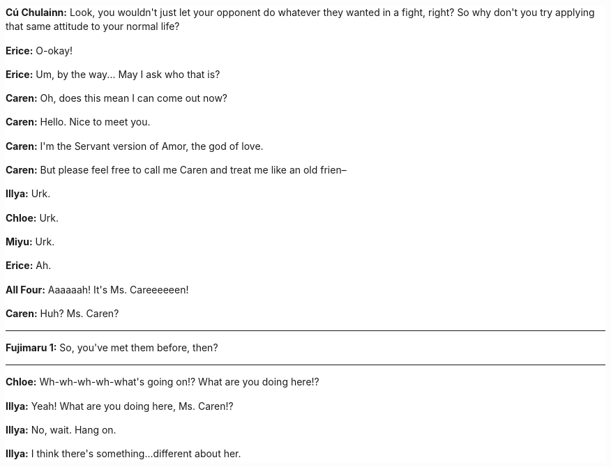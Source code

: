 **Cú Chulainn:**
Look, you wouldn't just let your opponent do whatever they wanted in a fight, right? So why don't you try applying that same attitude to your normal life?

**Erice:**
O-okay!

**Erice:**
Um, by the way... May I ask who that is?

**Caren:**
Oh, does this mean I can come out now?

**Caren:**
Hello. Nice to meet you.

**Caren:**
I'm the Servant version of Amor, the god of love.

**Caren:**
But please feel free to call me Caren and treat me like an old frien&ndash;

**Illya:**
Urk.

**Chloe:**
Urk.

**Miyu:**
Urk.

**Erice:**
Ah.

**All Four:**
Aaaaaah!
It's Ms. Careeeeeen!

**Caren:**
Huh? Ms. Caren?

---

**Fujimaru 1:**
So, you've met them before, then?

---

**Chloe:**
Wh-wh-wh-wh-what's going on!? What are you doing here!?

**Illya:**
Yeah! What are you doing here, Ms. Caren!?

**Illya:**
No, wait. Hang on.

**Illya:**
I think there's something...different about her.
